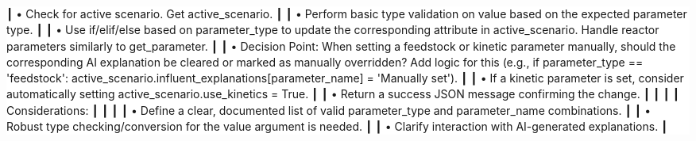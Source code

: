 ┃        • Check for active scenario. Get active_scenario.                                                                                                                                                                                                                                                                                                                                                                            ┃
┃        • Perform basic type validation on value based on the expected parameter type.                                                                                                                                                                                                                                                                                                                                               ┃
┃        • Use if/elif/else based on parameter_type to update the corresponding attribute in active_scenario. Handle reactor parameters similarly to get_parameter.                                                                                                                                                                                                                                                                   ┃
┃        • Decision Point: When setting a feedstock or kinetic parameter manually, should the corresponding AI explanation be cleared or marked as manually overridden? Add logic for this (e.g., if parameter_type == 'feedstock': active_scenario.influent_explanations[parameter_name] = 'Manually set').                                                                                                                          ┃
┃        • If a kinetic parameter is set, consider automatically setting active_scenario.use_kinetics = True.                                                                                                                                                                                                                                                                                                                         ┃
┃        • Return a success JSON message confirming the change.                                                                                                                                                                                                                                                                                                                                                                       ┃
┃                                                                                                                                                                                                                                                                                                                                                                                                                                     ┃
┃ Considerations:                                                                                                                                                                                                                                                                                                                                                                                                                     ┃
┃                                                                                                                                                                                                                                                                                                                                                                                                                                     ┃
┃  • Define a clear, documented list of valid parameter_type and parameter_name combinations.                                                                                                                                                                                                                                                                                                                                         ┃
┃  • Robust type checking/conversion for the value argument is needed.                                                                                                                                                                                                                                                                                                                                                                ┃
┃  • Clarify interaction with AI-generated explanations.                                                                                                                                                                                                                                                                                                                                                                              ┃